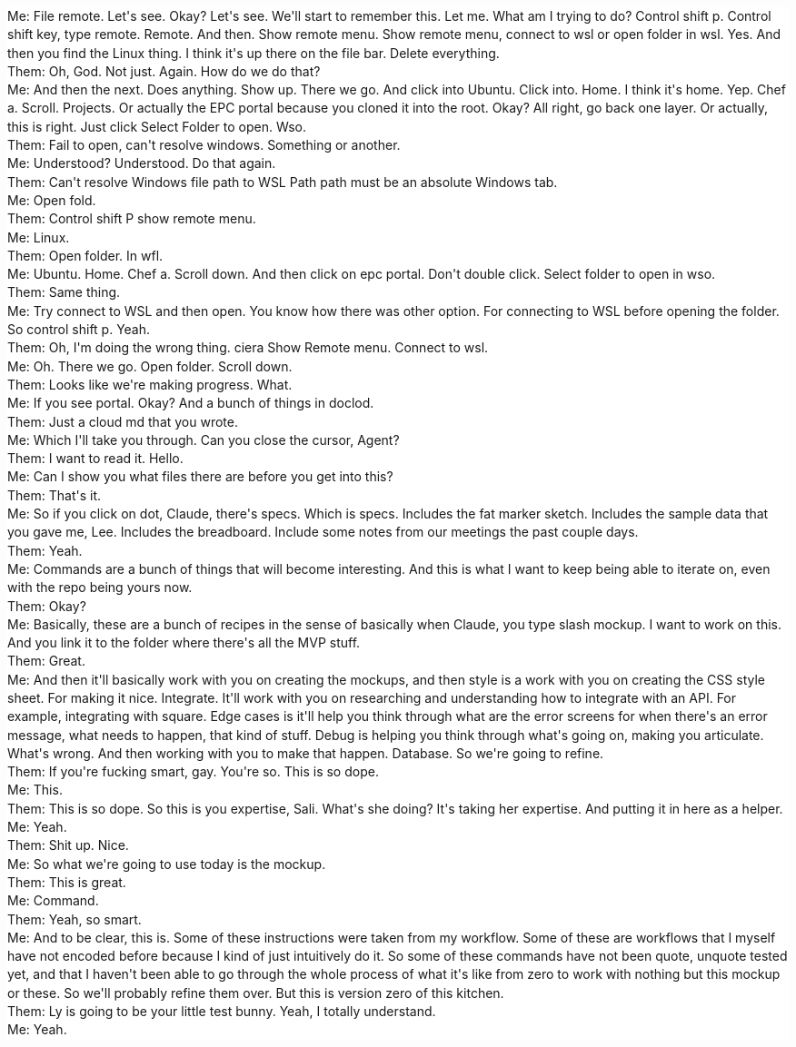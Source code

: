 Me: File remote. Let's see. Okay? Let's see. We'll start to remember this. Let me. What am I trying to do? Control shift p. Control shift key, type remote. Remote. And then. Show remote menu. Show remote menu, connect to wsl or open folder in wsl. Yes. And then you find the Linux thing. I think it's up there on the file bar. Delete everything.  
Them: Oh, God. Not just. Again. How do we do that?  
Me: And then the next. Does anything. Show up. There we go. And click into Ubuntu. Click into. Home. I think it's home. Yep. Chef a. Scroll. Projects. Or actually the EPC portal because you cloned it into the root. Okay? All right, go back one layer. Or actually, this is right. Just click Select Folder to open. Wso.  
Them: Fail to open, can't resolve windows. Something or another.  
Me: Understood? Understood. Do that again.  
Them: Can't resolve Windows file path to WSL Path path must be an absolute Windows tab.  
Me: Open fold.  
Them: Control shift P show remote menu.  
Me: Linux.  
Them: Open folder. In wfl.  
Me: Ubuntu. Home. Chef a. Scroll down. And then click on epc portal. Don't double click. Select folder to open in wso.  
Them: Same thing.  
Me: Try connect to WSL and then open. You know how there was other option. For connecting to WSL before opening the folder. So control shift p. Yeah.  
Them: Oh, I'm doing the wrong thing. ciera Show Remote menu. Connect to wsl.  
Me: Oh. There we go. Open folder. Scroll down.  
Them: Looks like we're making progress. What.  
Me: If you see portal. Okay? And a bunch of things in doclod.  
Them: Just a cloud md that you wrote.  
Me: Which I'll take you through. Can you close the cursor, Agent?  
Them: I want to read it. Hello.  
Me: Can I show you what files there are before you get into this?  
Them: That's it.  
Me: So if you click on dot, Claude, there's specs. Which is specs. Includes the fat marker sketch. Includes the sample data that you gave me, Lee. Includes the breadboard. Include some notes from our meetings the past couple days.  
Them: Yeah.  
Me: Commands are a bunch of things that will become interesting. And this is what I want to keep being able to iterate on, even with the repo being yours now.  
Them: Okay?  
Me: Basically, these are a bunch of recipes in the sense of basically when Claude, you type slash mockup. I want to work on this. And you link it to the folder where there's all the MVP stuff.  
Them: Great.  
Me: And then it'll basically work with you on creating the mockups, and then style is a work with you on creating the CSS style sheet. For making it nice. Integrate. It'll work with you on researching and understanding how to integrate with an API. For example, integrating with square. Edge cases is it'll help you think through what are the error screens for when there's an error message, what needs to happen, that kind of stuff. Debug is helping you think through what's going on, making you articulate. What's wrong. And then working with you to make that happen. Database. So we're going to refine.  
Them: If you're fucking smart, gay. You're so. This is so dope.  
Me: This.  
Them: This is so dope. So this is you expertise, Sali. What's she doing? It's taking her expertise. And putting it in here as a helper.  
Me: Yeah.  
Them: Shit up. Nice.  
Me: So what we're going to use today is the mockup.  
Them: This is great.  
Me: Command.  
Them: Yeah, so smart.  
Me: And to be clear, this is. Some of these instructions were taken from my workflow. Some of these are workflows that I myself have not encoded before because I kind of just intuitively do it. So some of these commands have not been quote, unquote tested yet, and that I haven't been able to go through the whole process of what it's like from zero to work with nothing but this mockup or these. So we'll probably refine them over. But this is version zero of this kitchen.  
Them: Ly is going to be your little test bunny. Yeah, I totally understand.  
Me: Yeah.  